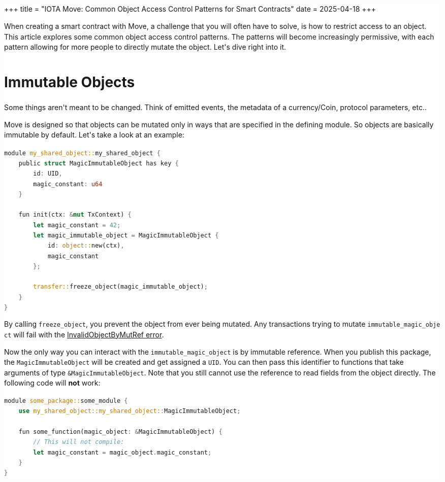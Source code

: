 +++
title = "IOTA Move: Common Object Access Control Patterns for Smart Contracts"
date = 2025-04-18
+++

When creating a smart contract with Move, a challenge that you will often have to solve, is how to restrict access to an object. This article explores some common object access control patterns. The patterns will become increasingly permissive, with each pattern allowing for more people to directly mutate the object. Let's dive right into it.

# Immutable Objects

Some things aren't meant to be changed. Think of emitted events, the metadata of a currency/Coin, protocol parameters, etc.. 

Move is designed so that objects can be mutated only in ways that are specified in the defining module. So objects are basically immutable by default. Let's take a look at an example:

```rust
module my_shared_object::my_shared_object {
    public struct MagicImmutableObject has key {
        id: UID,
        magic_constant: u64
    }

    fun init(ctx: &mut TxContext) {
        let magic_constant = 42;
        let magic_immutable_object = MagicImmutableObject {
            id: object::new(ctx),
            magic_constant
        };

        transfer::freeze_object(magic_immutable_object);
    }
}
```

By calling `freeze_object`, you prevent the object from ever being mutated. Any transactions trying to mutate `immutable_magic_object` will fail with the [InvalidObjectByMutRef error](https://github.com/iotaledger/iota/blob/522637331237ad597341df449dbd1b76cf2d1b8e/crates/iota-types/src/execution_status.rs#L265-L266).

Now the only way you can interact with the `immutable_magic_object` is by immutable reference. When you publish this package, the `MagicImmutableObject` will be created and get assigned a `UID`. You can then pass this identifier to functions that take arguments of type `&MagicImmutableObject`. Note that you still cannot use the reference to read fields from the object directly. The following code will **not** work:

```rust
module some_package::some_module {
    use my_shared_object::my_shared_object::MagicImmutableObject;

    fun some_function(magic_object: &MagicImmutableObject) {
        // This will not compile:
        let magic_constant = magic_object.magic_constant;
    }
}
```
